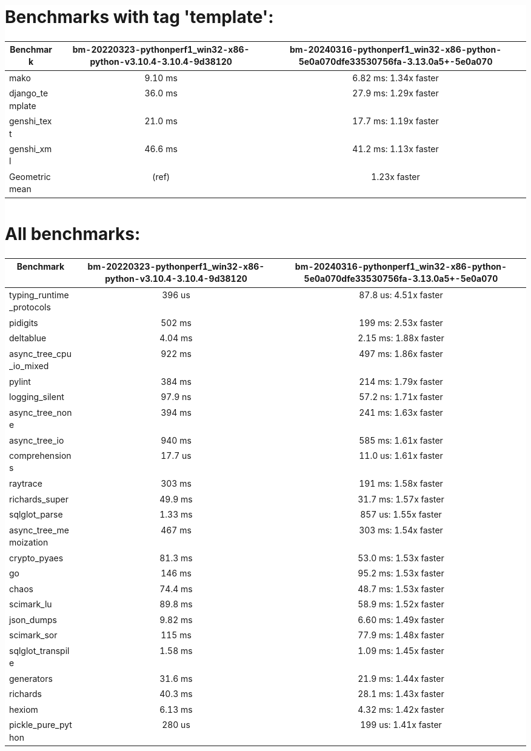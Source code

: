 Benchmarks with tag 'template':
===============================

| Benchmark       | bm-20220323-pythonperf1_win32-x86-python-v3.10.4-3.10.4-9d38120 | bm-20240316-pythonperf1_win32-x86-python-5e0a070dfe33530756fa-3.13.0a5+-5e0a070 |
|-----------------|:---------------------------------------------------------------:|:-------------------------------------------------------------------------------:|
| mako            | 9.10 ms                                                         | 6.82 ms: 1.34x faster                                                           |
| django_template | 36.0 ms                                                         | 27.9 ms: 1.29x faster                                                           |
| genshi_text     | 21.0 ms                                                         | 17.7 ms: 1.19x faster                                                           |
| genshi_xml      | 46.6 ms                                                         | 41.2 ms: 1.13x faster                                                           |
| Geometric mean  | (ref)                                                           | 1.23x faster                                                                    |

All benchmarks:
===============

| Benchmark                | bm-20220323-pythonperf1_win32-x86-python-v3.10.4-3.10.4-9d38120 | bm-20240316-pythonperf1_win32-x86-python-5e0a070dfe33530756fa-3.13.0a5+-5e0a070 |
|--------------------------|:---------------------------------------------------------------:|:-------------------------------------------------------------------------------:|
| typing_runtime_protocols | 396 us                                                          | 87.8 us: 4.51x faster                                                           |
| pidigits                 | 502 ms                                                          | 199 ms: 2.53x faster                                                            |
| deltablue                | 4.04 ms                                                         | 2.15 ms: 1.88x faster                                                           |
| async_tree_cpu_io_mixed  | 922 ms                                                          | 497 ms: 1.86x faster                                                            |
| pylint                   | 384 ms                                                          | 214 ms: 1.79x faster                                                            |
| logging_silent           | 97.9 ns                                                         | 57.2 ns: 1.71x faster                                                           |
| async_tree_none          | 394 ms                                                          | 241 ms: 1.63x faster                                                            |
| async_tree_io            | 940 ms                                                          | 585 ms: 1.61x faster                                                            |
| comprehensions           | 17.7 us                                                         | 11.0 us: 1.61x faster                                                           |
| raytrace                 | 303 ms                                                          | 191 ms: 1.58x faster                                                            |
| richards_super           | 49.9 ms                                                         | 31.7 ms: 1.57x faster                                                           |
| sqlglot_parse            | 1.33 ms                                                         | 857 us: 1.55x faster                                                            |
| async_tree_memoization   | 467 ms                                                          | 303 ms: 1.54x faster                                                            |
| crypto_pyaes             | 81.3 ms                                                         | 53.0 ms: 1.53x faster                                                           |
| go                       | 146 ms                                                          | 95.2 ms: 1.53x faster                                                           |
| chaos                    | 74.4 ms                                                         | 48.7 ms: 1.53x faster                                                           |
| scimark_lu               | 89.8 ms                                                         | 58.9 ms: 1.52x faster                                                           |
| json_dumps               | 9.82 ms                                                         | 6.60 ms: 1.49x faster                                                           |
| scimark_sor              | 115 ms                                                          | 77.9 ms: 1.48x faster                                                           |
| sqlglot_transpile        | 1.58 ms                                                         | 1.09 ms: 1.45x faster                                                           |
| generators               | 31.6 ms                                                         | 21.9 ms: 1.44x faster                                                           |
| richards                 | 40.3 ms                                                         | 28.1 ms: 1.43x faster                                                           |
| hexiom                   | 6.13 ms                                                         | 4.32 ms: 1.42x faster                                                           |
| pickle_pure_python       | 280 us                                                          | 199 us: 1.41x faster                                                            |